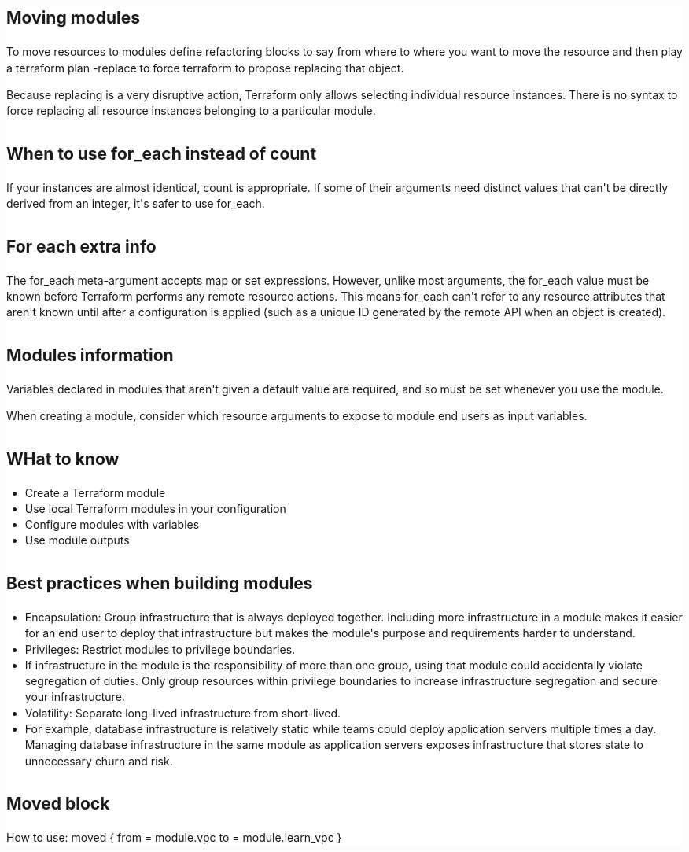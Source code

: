 Moving modules
--------------
To move resources to modules define refactoring blocks to say from where to where you want to move the resource
and then play a terraform plan -replace to force terraform to propose replacing that object.

Because replacing is a very disruptive action, Terraform only allows selecting individual resource instances. There is no syntax to force replacing all resource instances belonging to a particular module.

When to use for_each instead of count
-------------------------------------
If your instances are almost identical, count is appropriate. If some of their arguments need distinct values that can't be directly derived from an integer, it's safer to use for_each.

For each extra info
-------------------
The for_each meta-argument accepts map or set expressions. However, unlike most arguments, the for_each value must be known before Terraform performs any remote resource actions. This means for_each can't refer to any resource attributes that aren't known until after a configuration is applied (such as a unique ID generated by the remote API when an object is created).

Modules information
-------------------
Variables declared in modules that aren't given a default value are required, and so must be set whenever you use the module.

When creating a module, consider which resource arguments to expose to module end users as input variables.

WHat to know
------------
* Create a Terraform module
* Use local Terraform modules in your configuration
* Configure modules with variables
* Use module outputs

Best practices when building modules
------------------------------------
* Encapsulation: Group infrastructure that is always deployed together. Including more infrastructure in a module makes it easier for an end user to deploy that infrastructure but makes the module's purpose and requirements harder to understand.
* Privileges: Restrict modules to privilege boundaries.
* If infrastructure in the module is the responsibility of more than one group, using that module could accidentally violate segregation of duties. Only group resources within privilege boundaries to increase infrastructure segregation and secure your infrastructure.
* Volatility: Separate long-lived infrastructure from short-lived.
* For example, database infrastructure is relatively static while teams could deploy application servers multiple times a day. Managing database infrastructure in the same module as application servers exposes infrastructure that stores state to unnecessary churn and risk.

Moved block
-----------
How to use:
    moved {
    from = module.vpc
    to   = module.learn_vpc
    }
